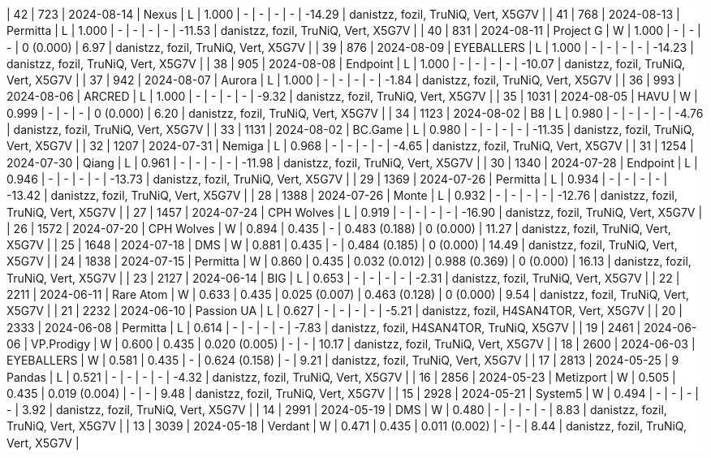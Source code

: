 |           42 |      723 | 2024-08-14 | Nexus             | L   | 1.000      | -            | -                | -                | -         |   -14.29 | danistzz, fozil, TruNiQ, Vert, X5G7V      |
|           41 |      768 | 2024-08-13 | Permitta          | L   | 1.000      | -            | -                | -                | -         |   -11.53 | danistzz, fozil, TruNiQ, Vert, X5G7V      |
|           40 |      831 | 2024-08-11 | Project G         | W   | 1.000      | -            | -                | -                | 0 (0.000) |     6.97 | danistzz, fozil, TruNiQ, Vert, X5G7V      |
|           39 |      876 | 2024-08-09 | EYEBALLERS        | L   | 1.000      | -            | -                | -                | -         |   -14.23 | danistzz, fozil, TruNiQ, Vert, X5G7V      |
|           38 |      905 | 2024-08-08 | Endpoint          | L   | 1.000      | -            | -                | -                | -         |   -10.07 | danistzz, fozil, TruNiQ, Vert, X5G7V      |
|           37 |      942 | 2024-08-07 | Aurora            | L   | 1.000      | -            | -                | -                | -         |    -1.84 | danistzz, fozil, TruNiQ, Vert, X5G7V      |
|           36 |      993 | 2024-08-06 | ARCRED            | L   | 1.000      | -            | -                | -                | -         |    -9.32 | danistzz, fozil, TruNiQ, Vert, X5G7V      |
|           35 |     1031 | 2024-08-05 | HAVU              | W   | 0.999      | -            | -                | -                | 0 (0.000) |     6.20 | danistzz, fozil, TruNiQ, Vert, X5G7V      |
|           34 |     1123 | 2024-08-02 | B8                | L   | 0.980      | -            | -                | -                | -         |    -4.76 | danistzz, fozil, TruNiQ, Vert, X5G7V      |
|           33 |     1131 | 2024-08-02 | BC.Game           | L   | 0.980      | -            | -                | -                | -         |   -11.35 | danistzz, fozil, TruNiQ, Vert, X5G7V      |
|           32 |     1207 | 2024-07-31 | Nemiga            | L   | 0.968      | -            | -                | -                | -         |    -4.65 | danistzz, fozil, TruNiQ, Vert, X5G7V      |
|           31 |     1254 | 2024-07-30 | Qiang             | L   | 0.961      | -            | -                | -                | -         |   -11.98 | danistzz, fozil, TruNiQ, Vert, X5G7V      |
|           30 |     1340 | 2024-07-28 | Endpoint          | L   | 0.946      | -            | -                | -                | -         |   -13.73 | danistzz, fozil, TruNiQ, Vert, X5G7V      |
|           29 |     1369 | 2024-07-26 | Permitta          | L   | 0.934      | -            | -                | -                | -         |   -13.42 | danistzz, fozil, TruNiQ, Vert, X5G7V      |
|           28 |     1388 | 2024-07-26 | Monte             | L   | 0.932      | -            | -                | -                | -         |   -12.76 | danistzz, fozil, TruNiQ, Vert, X5G7V      |
|           27 |     1457 | 2024-07-24 | CPH Wolves        | L   | 0.919      | -            | -                | -                | -         |   -16.90 | danistzz, fozil, TruNiQ, Vert, X5G7V      |
|           26 |     1572 | 2024-07-20 | CPH Wolves        | W   | 0.894      | 0.435        | -                | 0.483 (0.188)    | 0 (0.000) |    11.27 | danistzz, fozil, TruNiQ, Vert, X5G7V      |
|           25 |     1648 | 2024-07-18 | DMS               | W   | 0.881      | 0.435        | -                | 0.484 (0.185)    | 0 (0.000) |    14.49 | danistzz, fozil, TruNiQ, Vert, X5G7V      |
|           24 |     1838 | 2024-07-15 | Permitta          | W   | 0.860      | 0.435        | 0.032 (0.012)    | 0.988 (0.369)    | 0 (0.000) |    16.13 | danistzz, fozil, TruNiQ, Vert, X5G7V      |
|           23 |     2127 | 2024-06-14 | BIG               | L   | 0.653      | -            | -                | -                | -         |    -2.31 | danistzz, fozil, TruNiQ, Vert, X5G7V      |
|           22 |     2211 | 2024-06-11 | Rare Atom         | W   | 0.633      | 0.435        | 0.025 (0.007)    | 0.463 (0.128)    | 0 (0.000) |     9.54 | danistzz, fozil, TruNiQ, Vert, X5G7V      |
|           21 |     2232 | 2024-06-10 | Passion UA        | L   | 0.627      | -            | -                | -                | -         |    -5.21 | danistzz, fozil, H4SAN4TOR, Vert, X5G7V   |
|           20 |     2333 | 2024-06-08 | Permitta          | L   | 0.614      | -            | -                | -                | -         |    -7.83 | danistzz, fozil, H4SAN4TOR, TruNiQ, X5G7V |
|           19 |     2461 | 2024-06-06 | VP.Prodigy        | W   | 0.600      | 0.435        | 0.020 (0.005)    | -                | -         |    10.17 | danistzz, fozil, TruNiQ, Vert, X5G7V      |
|           18 |     2600 | 2024-06-03 | EYEBALLERS        | W   | 0.581      | 0.435        | -                | 0.624 (0.158)    | -         |     9.21 | danistzz, fozil, TruNiQ, Vert, X5G7V      |
|           17 |     2813 | 2024-05-25 | 9 Pandas          | L   | 0.521      | -            | -                | -                | -         |    -4.32 | danistzz, fozil, TruNiQ, Vert, X5G7V      |
|           16 |     2856 | 2024-05-23 | Metizport         | W   | 0.505      | 0.435        | 0.019 (0.004)    | -                | -         |     9.48 | danistzz, fozil, TruNiQ, Vert, X5G7V      |
|           15 |     2928 | 2024-05-21 | System5           | W   | 0.494      | -            | -                | -                | -         |     3.92 | danistzz, fozil, TruNiQ, Vert, X5G7V      |
|           14 |     2991 | 2024-05-19 | DMS               | W   | 0.480      | -            | -                | -                | -         |     8.83 | danistzz, fozil, TruNiQ, Vert, X5G7V      |
|           13 |     3039 | 2024-05-18 | Verdant           | W   | 0.471      | 0.435        | 0.011 (0.002)    | -                | -         |     8.44 | danistzz, fozil, TruNiQ, Vert, X5G7V      |